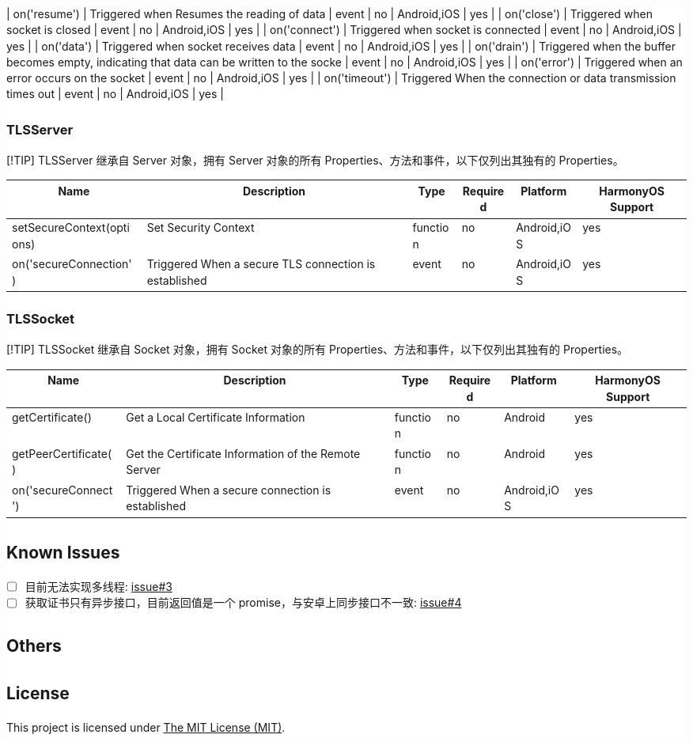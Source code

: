 | on('resume')                | Triggered when Resumes the reading of data                                                                                                     | event    | no       | Android,iOS | yes               |
| on('close')                 | Triggered when socket is closed                                                                                                                | event    | no       | Android,iOS | yes               |
| on('connect')               | Triggered when socket is connected                                                                                                             | event    | no       | Android,iOS | yes               |
| on('data')                  | Triggered when socket receives data                                                                                                            | event    | no       | Android,iOS | yes               |
| on('drain')                 | Triggered when the buffer becomes empty, indicating that data can be written to the socke                                                      | event    | no       | Android,iOS | yes               |
| on('error')                 | Triggered when an error occurs on the socket                                                                                                   | event    | no       | Android,iOS | yes               |
| on('timeout')               | Triggered When the connection or data transmission times out                                                                                   | event    | no       | Android,iOS | yes               |

### TLSServer

[!TIP] TLSServer 继承自 Server 对象，拥有 Server 对象的所有 Properties、方法和事件，以下仅列出其独有的 Properties。

| Name                      | Description                                           | Type     | Required | Platform    | HarmonyOS Support |
| ------------------------- | ----------------------------------------------------- | -------- | -------- | ----------- | ----------------- |
| setSecureContext(options) | Set Security Context                                  | function | no       | Android,iOS | yes               |
| on('secureConnection')    | Triggered When a secure TLS connection is established | event    | no       | Android,iOS | yes               |

### TLSSocket

[!TIP] TLSSocket 继承自 Socket 对象，拥有 Socket 对象的所有 Properties、方法和事件，以下仅列出其独有的 Properties。

| Name                 | Description                                          | Type     | Required | Platform    | HarmonyOS Support |
| -------------------- | ---------------------------------------------------- | -------- | -------- | ----------- | ----------------- |
| getCertificate()     | Get a Local Certificate Information                  | function | no       | Android     | yes               |
| getPeerCertificate() | Get the Certificate Information of the Remote Server | function | no       | Android     | yes               |
| on('secureConnect')  | Triggered When a secure connection is established    | event    | no       | Android,iOS | yes               |

## Known Issues

- [ ] 目前无法实现多线程: [issue#3](https://github.com/react-native-oh-library/react-native-tcp-socket/issues/3)
- [ ] 获取证书只有异步接口，目前返回值是一个 promise，与安卓上同步接口不一致: [issue#4](https://github.com/react-native-oh-library/react-native-tcp-socket/issues/4)

## Others

## License

This project is licensed under [The MIT License (MIT)](https://github.com/Rapsssito/react-native-tcp-socket/blob/master/LICENSE).

